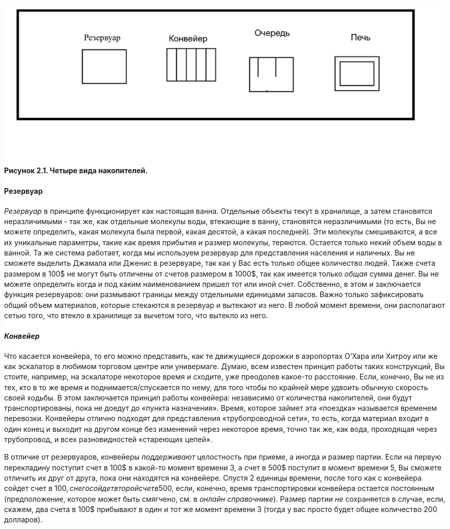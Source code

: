![figure02-01](figure02-01.png)

**Рисунок 2.1. Четыре вида  накопителей.**

#### Резервуар
*Резервуар* в принципе функционирует как настоящая ванна. Отдельные объекты текут в хранилище, а затем становятся неразличимыми - так же, как отдельные молекулы воды, втекающие в ванну, становятся неразличимыми (то есть, Вы не можете определить, какая молекула была первой, какая десятой, а какая последней). Эти молекулы смешиваются, а все их уникальные параметры, такие как время прибытия и размер молекулы, теряются. Остается только некий объем воды в ванной. Та же система работает, когда мы используем резервуар для представления населения и наличных. Вы не сможете выделить Джамала или Дженис в резервуаре, так как у Вас есть только общее количество людей. Также счета размером в 100$ не могут быть отличены от счетов размером в 1000$, так как имеется только *общая* сумма денег. Вы не можете определить когда и под каким наименованием пришел тот или иной счет. Собственно, в этом и заключается функция резервуаров: они размывают границы между отдельными единицами запасов. Важно только зафиксировать общий объем материалов, которые стекаются в резервуар и вытекают из него. В любой момент времени, они располагают сетью того, что втекло в хранилище за вычетом того, что вытекло из него.

#### *Конвейер*
Что касается конвейера, то его можно представить, как те движущиеся дорожки в аэропортах О’Хара или Хитроу или же как эскалатор в любимом торговом центре или универмаге. Думаю, всем известен принцип работы таких конструкций, Вы стоите, например, на эскалаторе некоторое время и сходите, уже преодолев какое-то расстояние. Если, конечно, Вы не из тех, кто в то же время и поднимается/спускается по нему, для того чтобы по крайней мере *удвоить* обычную скорость своей ходьбы. В этом заключается принцип работы конвейера: независимо от количества накопителей, они будут транспортированы, пока не доедут до «пункта назначения». Время, которое займет эта «поездка» называется временем перевозки. Конвейеры отлично подходят для представления «трубопроводной сети», то есть, когда материал входит в один конец и выходит на другом конце без изменений через некоторое время, точно так же, как вода, проходящая через трубопровод, и всех разновидностей «стареющих цепей».

В отличие от резервуаров, конвейеры *поддерживают* целостность при приеме, а иногда и размер партии. Если на первую перекладину поступит счет в 100$ в какой-то момент времени 3, а счет в 500$ поступит в момент времени 5, Вы сможете отличить их друг от друга, пока они находятся на конвейере. Спустя 2 единицы времени, после того как с конвейера сойдет счет в 100$, с него сойдет второй счет в 500$, если, конечно, время транспортировки конвейера остается постоянным (предположение, которое может быть смягчено, см. в *онлайн справочнике*). Размер партии *не* сохраняется в случае, если, скажем, два счета в 100$ прибывают в один и тот же момент времени 3 (тогда у вас просто будет общее количество 200 долларов).
